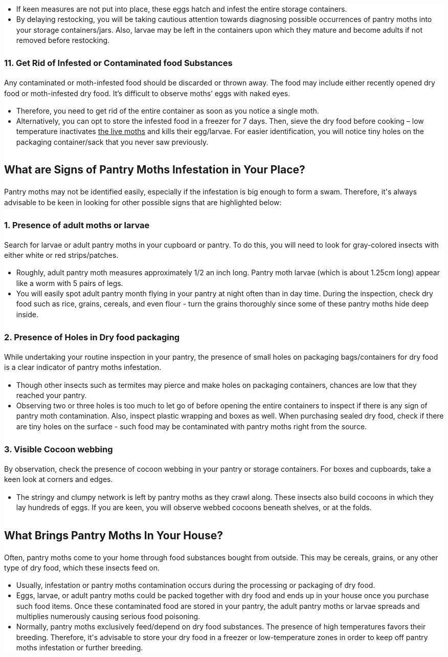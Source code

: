 - If keen measures are not put into place, these eggs hatch and infest the entire storage containers.
- By delaying restocking, you will be taking cautious attention towards diagnosing possible occurrences of pantry moths into your storage containers/jars.
Also, larvae may be left in the containers upon which they mature and become adults if not removed before restocking.
### 11. Get Rid of Infested or Contaminated food Substances
Any contaminated or moth-infested food should be discarded or thrown away. The food may include either recently opened dry food or moth-infested dry food. It’s difficult to observe moths’ eggs with naked eyes.
- Therefore, you need to get rid of the entire container as soon as you notice a single moth.
- Alternatively, you can opt to store the infested food in a freezer for 7 days.
Then, sieve the dry food before cooking – low temperature inactivates
[the live moths](https://pestpolicy.com/how-long-do-pantry-bugs-live/)
and kills their egg/larvae. For easier identification, you will notice tiny holes on the packaging container/sack that you never saw previously.
## What are Signs of Pantry Moths Infestation in Your Place?
Pantry moths may not be identified easily, especially if the infestation is big enough to form a swam. Therefore, it's always advisable to be keen in looking for other possible signs that are highlighted below:
### 1. Presence of adult moths or larvae
Search for larvae or adult pantry moths in your cupboard or pantry. To do this, you will need to look for gray-colored insects with either white or red strips/patches.
- Roughly, adult pantry moth measures approximately 1/2 an inch long. Pantry moth larvae (which is about 1.25cm long) appear like a worm with 5 pairs of legs.
- You will easily spot adult pantry month flying in your pantry at night often than in day time.
During the inspection, check dry food such as rice, grains, cereals, and even flour - turn the grains thoroughly since some of these pantry moths hide deep inside.
### 2. Presence of Holes in Dry food packaging
While undertaking your routine inspection in your pantry, the presence of small holes on packaging bags/containers for dry food is a clear indicator of pantry moths infestation.
- Though other insects such as termites may pierce and make holes on packaging containers, chances are low that they reached your pantry.
- Observing two or three holes is too much to let go of before opening the entire containers to inspect if there is any sign of pantry moth contamination. Also, inspect plastic wrapping and boxes as well.
When purchasing sealed dry food, check if there are tiny holes on the surface - such food may be contaminated with pantry moths right from the source.
### 3. Visible Cocoon webbing
By observation, check the presence of cocoon webbing in your pantry or storage containers. For boxes and cupboards, take a keen look at corners and edges.
- The stringy and clumpy network is left by pantry moths as they crawl along. These insects also build cocoons in which they lay hundreds of eggs.
If you are keen, you will observe webbed cocoons beneath shelves, or at the folds.
## What Brings Pantry Moths In Your House?
Often, pantry moths come to your home through food substances bought from outside. This may be cereals, grains, or any other type of dry food, which these insects feed on.
- Usually, infestation or pantry moths contamination occurs during the processing or packaging of dry food.
- Eggs, larvae, or adult pantry moths could be packed together with dry food and ends up in your house once you purchase such food items.
Once these contaminated food are stored in your pantry, the adult pantry moths or larvae spreads and multiplies numerously causing serious food poisoning.
- Normally, pantry moths exclusively feed/depend on dry food substances.
The presence of high temperatures favors their breeding. Therefore, it's advisable to store your dry food in a freezer or low-temperature zones in order to keep off pantry moths infestation or further breeding.